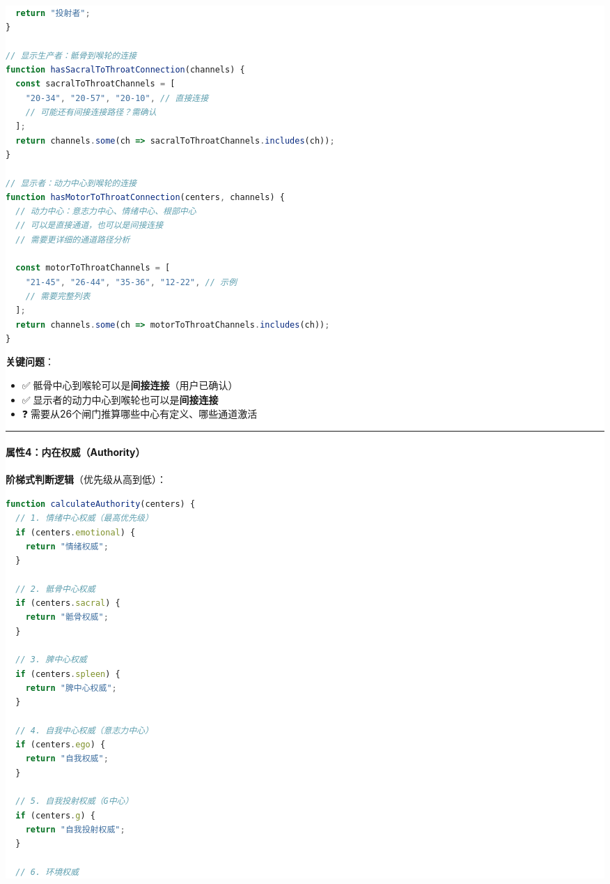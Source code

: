 ```javascript
  return "投射者";
}

// 显示生产者：骶骨到喉轮的连接
function hasSacralToThroatConnection(channels) {
  const sacralToThroatChannels = [
    "20-34", "20-57", "20-10", // 直接连接
    // 可能还有间接连接路径？需确认
  ];
  return channels.some(ch => sacralToThroatChannels.includes(ch));
}

// 显示者：动力中心到喉轮的连接
function hasMotorToThroatConnection(centers, channels) {
  // 动力中心：意志力中心、情绪中心、根部中心
  // 可以是直接通道，也可以是间接连接
  // 需要更详细的通道路径分析

  const motorToThroatChannels = [
    "21-45", "26-44", "35-36", "12-22", // 示例
    // 需要完整列表
  ];
  return channels.some(ch => motorToThroatChannels.includes(ch));
}
```

**关键问题**：
- ✅ 骶骨中心到喉轮可以是**间接连接**（用户已确认）
- ✅ 显示者的动力中心到喉轮也可以是**间接连接**
- ❓ 需要从26个闸门推算哪些中心有定义、哪些通道激活

---

#### 属性4：内在权威（Authority）

**阶梯式判断逻辑**（优先级从高到低）：

```javascript
function calculateAuthority(centers) {
  // 1. 情绪中心权威（最高优先级）
  if (centers.emotional) {
    return "情绪权威";
  }

  // 2. 骶骨中心权威
  if (centers.sacral) {
    return "骶骨权威";
  }

  // 3. 脾中心权威
  if (centers.spleen) {
    return "脾中心权威";
  }

  // 4. 自我中心权威（意志力中心）
  if (centers.ego) {
    return "自我权威";
  }

  // 5. 自我投射权威（G中心）
  if (centers.g) {
    return "自我投射权威";
  }

  // 6. 环境权威
```